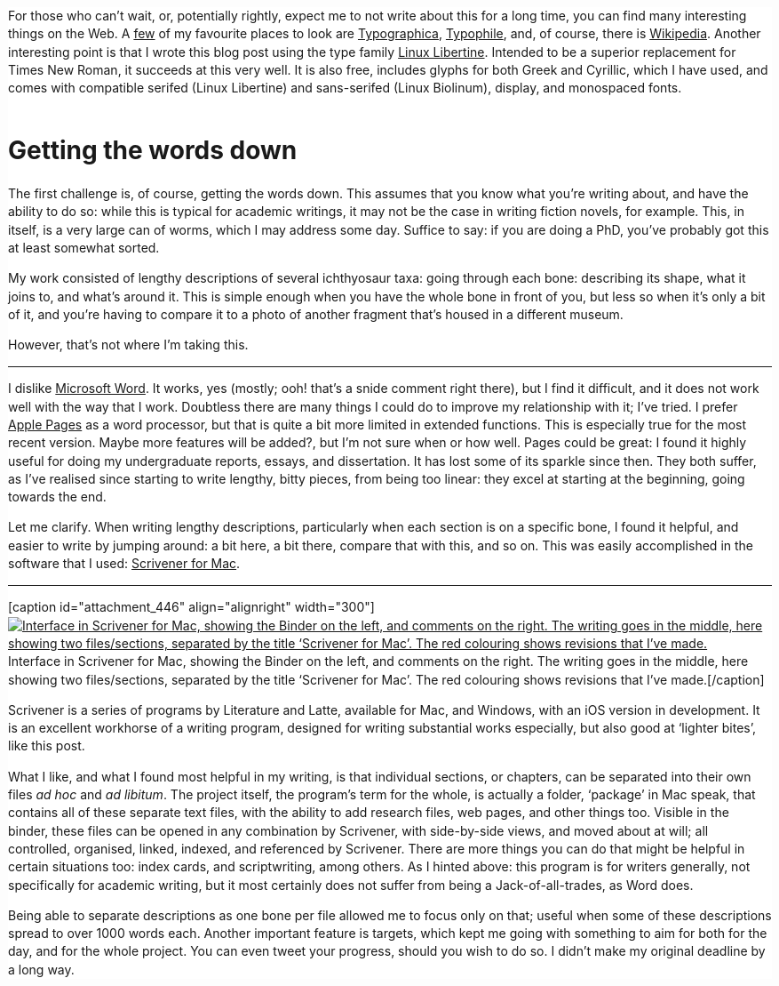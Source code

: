 <p>For those who can’t wait, or, potentially rightly, expect me to not write about this for a long time, you can find many interesting things on the Web. A <a href="http://xkcd.com/1070/">few</a> of my favourite places to look are <a title="Typographica" href="http://typographica.org" target="_blank">Typographica</a>, <a title="Typophile" href="http://www.typophile.com" target="_blank">Typophile</a>, and, of course, there is <a title="Wikipedia: Typography" href="http://en.wikipedia.org/wiki/Typography" target="_blank">Wikipedia</a>. Another interesting point is that I wrote this blog post using the type family <a title="Linux Libertine type family" href="http://www.linuxlibertine.org" target="_blank">Linux Libertine</a>. Intended to be a superior replacement for Times New Roman, it succeeds at this very well. It is also free, includes glyphs for both Greek and Cyrillic, which I have used, and comes with compatible serifed (Linux Libertine) and sans-serifed (Linux Biolinum), display, and monospaced fonts.</p>
<h1>Getting the words down</h1>
<p>The first challenge is, of course, getting the words down. This assumes that you know what you’re writing about, and have the ability to do so: while this is typical for academic writings, it may not be the case in writing fiction novels, for example. This, in itself, is a very large can of worms, which I may address some day. Suffice to say: if you are doing a PhD, you’ve probably got this at least somewhat sorted.</p>
<p>My work consisted of lengthy descriptions of several ichthyosaur taxa: going through each bone: describing its shape, what it joins to, and what’s around it. This is simple enough when you have the whole bone in front of you, but less so when it’s only a bit of it, and you’re having to compare it to a photo of another fragment that’s housed in a different museum.</p>
<p>However, that’s not where I’m taking this.</p>
<hr />
<p>I dislike <a title="Microsoft Word" href="http://office.microsoft.com/en-GB/word/" target="_blank">Microsoft Word</a>. It works, yes (mostly; ooh! that’s a snide comment right there), but I find it difficult, and it does not work well with the way that I work. Doubtless there are many things I could do to improve my relationship with it; I’ve tried. I prefer <a title="Apple: Pages" href="https://www.apple.com/uk/mac/pages/" target="_blank">Apple Pages</a> as a word processor, but that is quite a bit more limited in extended functions. This is especially true for the most recent version. Maybe more features will be added?, but I’m not sure when or how well. Pages could be great: I found it highly useful for doing my undergraduate reports, essays, and dissertation. It has lost some of its sparkle since then. They both suffer, as I’ve realised since starting to write lengthy, bitty pieces, from being too linear: they excel at starting at the beginning, going towards the end.</p>
<p>Let me clarify. When writing lengthy descriptions, particularly when each section is on a specific bone, I found it helpful, and easier to write by jumping around: a bit here, a bit there, compare that with this, and so on. This was easily accomplished in the software that I used: <a title="Scrivener for Mac" href="http://www.literatureandlatte.com/scrivener.php" target="_blank">Scrivener for Mac</a>.</p>
<hr />
<p>[caption id="attachment_446" align="alignright" width="300"]<a href="https://ichthyosaurs.files.wordpress.com/2014/09/scrivener.png"><img class="size-medium wp-image-446" src="{{ site.baseurl }}/assets/scrivener.png?w=300" alt="Interface in Scrivener for Mac, showing the Binder on the left, and comments on the right. The writing goes in the middle, here showing two files/sections, separated by the title ‘Scrivener for Mac’. The red colouring shows revisions that I’ve made." width="300" height="147" /></a> Interface in Scrivener for Mac, showing the Binder on the left, and comments on the right. The writing goes in the middle, here showing two files/sections, separated by the title ‘Scrivener for Mac’. The red colouring shows revisions that I’ve made.[/caption]</p>
<p>Scrivener is a series of programs by Literature and Latte, available for Mac, and Windows, with an iOS version in development. It is an excellent workhorse of a writing program, designed for writing substantial works especially, but also good at ‘lighter bites’, like this post.</p>
<p>What I like, and what I found most helpful in my writing, is that individual sections, or chapters, can be separated into their own files <i>ad hoc</i> and <i>ad libitum</i>. The project itself, the program’s term for the whole, is actually a folder, ‘package’ in Mac speak, that contains all of these separate text files, with the ability to add research files, web pages, and other things too. Visible in the binder, these files can be opened in any combination by Scrivener, with side-by-side views, and moved about at will; all controlled, organised, linked, indexed, and referenced by Scrivener. There are more things you can do that might be helpful in certain situations too: index cards, and scriptwriting, among others. As I hinted above: this program is for writers generally, not specifically for academic writing, but it most certainly does not suffer from being a Jack-of-all-trades, as Word does.</p>
<p>Being able to separate descriptions as one bone per file allowed me to focus only on that; useful when some of these descriptions spread to over 1000 words each. Another important feature is targets, which kept me going with something to aim for both for the day, and for the whole project. You can even tweet your progress, should you wish to do so. I didn’t make my original deadline by a long way.</p>